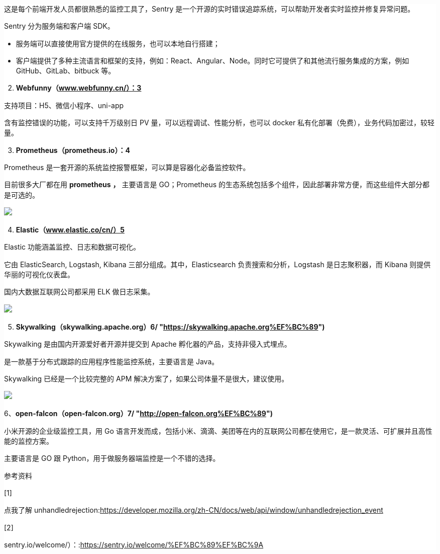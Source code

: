 
这是每个前端开发人员都很熟悉的监控工具了，Sentry 是一个开源的实时错误追踪系统，可以帮助开发者实时监控并修复异常问题。

Sentry 分为服务端和客户端 SDK。

*   服务端可以直接使用官方提供的在线服务，也可以本地自行搭建；
    
*   客户端提供了多种主流语言和框架的支持，例如：React、Angular、Node。同时它可提供了和其他流行服务集成的方案，例如 GitHub、GitLab、bitbuck 等。
    

2.  **Webfunny（www.webfunny.cn/）：3**
    

支持项目：H5、微信小程序、uni-app

含有监控错误的功能，可以支持千万级别日 PV 量，可以远程调试、性能分析，也可以 docker 私有化部署（免费），业务代码加密过，较轻量。

3.  **Prometheus（prometheus.io）：4**
    

Prometheus 是一套开源的系统监控报警框架，可以算是容器化必备监控软件。

目前很多大厂都在用 **prometheus** **，** 主要语言是 GO；Prometheus 的生态系统包括多个组件，因此部署非常方便，而这些组件大部分都是可选的。

![](https://mmbiz.qpic.cn/sz_mmbiz_jpg/YBFV3Da0NwscLLjH5HHB6iadw37wg7tWCRyCGgPyrPVoE5upulSkziaUFWicqGjicIj0Lo5Ym3gzKobOH3iahnq7XgQ/640?wx_fmt=other&from=appmsg)

4.  **Elastic（www.elastic.co/cn/）5**
    

Elastic 功能涵盖监控、日志和数据可视化。

它由 ElasticSearch, Logstash, Kibana 三部分组成。其中，Elasticsearch 负责搜索和分析，Logstash 是日志聚积器，而 Kibana 则提供华丽的可视化仪表盘。

国内大数据互联网公司都采用 ELK 做日志采集。

![](https://mmbiz.qpic.cn/sz_mmbiz_jpg/YBFV3Da0NwscLLjH5HHB6iadw37wg7tWCyWD3U1OPLfpiaGKibyxsyAkNkP8icjIriajAyicRgWCYSTlbqoshCdr538g/640?wx_fmt=other&from=appmsg)

5.  **Skywalking（skywalking.apache.org）6/ "https://skywalking.apache.org%EF%BC%89")**
    

Skywalking 是由国内开源爱好者开源并提交到 Apache 孵化器的产品，支持非侵入式埋点。

是一款基于分布式跟踪的应用程序性能监控系统，主要语言是 Java。

Skywalking 已经是一个比较完整的 APM 解决方案了，如果公司体量不是很大，建议使用。

![](https://mmbiz.qpic.cn/sz_mmbiz_jpg/YBFV3Da0NwscLLjH5HHB6iadw37wg7tWCic4hoibZ5tiaX9FeGerZp6BqlCYKJC8DwmicZBwlM4Z3Cb3O0YwMic4iaicfA/640?wx_fmt=other&from=appmsg)

6、**open-falcon（open-falcon.org）7/ "http://open-falcon.org%EF%BC%89")**

小米开源的企业级监控工具，用 Go 语言开发而成，包括小米、滴滴、美团等在内的互联网公司都在使用它，是一款灵活、可扩展并且高性能的监控方案。

主要语言是 GO 跟 Python，用于做服务器端监控是一个不错的选择。

参考资料

[1]

点我了解 unhandledrejection:https://developer.mozilla.org/zh-CN/docs/web/api/window/unhandledrejection_event

[2]

sentry.io/welcome/）：:https://sentry.io/welcome/%EF%BC%89%EF%BC%9A
